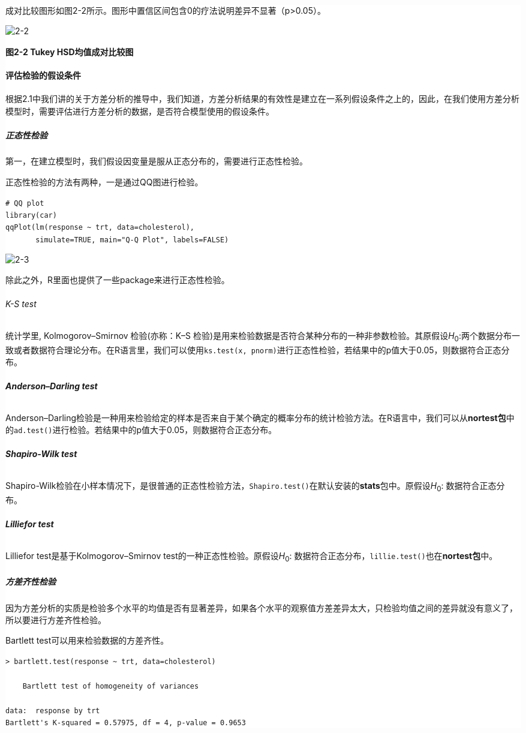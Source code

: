 成对比较图形如图2-2所示。图形中置信区间包含0的疗法说明差异不显著（p>0.05）。

![2-2](/2-2.png)

**图2-2 Tukey HSD均值成对比较图**

#### 评估检验的假设条件

根据2.1中我们讲的关于方差分析的推导中，我们知道，方差分析结果的有效性是建立在一系列假设条件之上的，因此，在我们使用方差分析模型时，需要评估进行方差分析的数据，是否符合模型使用的假设条件。

##### 正态性检验

第一，在建立模型时，我们假设因变量是服从正态分布的，需要进行正态性检验。

正态性检验的方法有两种，一是通过QQ图进行检验。

```
# QQ plot
library(car)
qqPlot(lm(response ~ trt, data=cholesterol),
       simulate=TRUE, main="Q-Q Plot", labels=FALSE)
```

![2-3](/2-3.png)

除此之外，R里面也提供了一些package来进行正态性检验。

###### K-S test

统计学里, Kolmogorov–Smirnov 检验(亦称：K–S 检验)是用来检验数据是否符合某种分布的一种非参数检验。其原假设$H_0$:两个数据分布一致或者数据符合理论分布。在R语言里，我们可以使用`ks.test(x, pnorm)`进行正态性检验，若结果中的p值大于0.05，则数据符合正态分布。

###### **Anderson–Darling test**

Anderson–Darling检验是一种用来检验给定的样本是否来自于某个确定的概率分布的统计检验方法。在R语言中，我们可以从**nortest包**中的`ad.test()`进行检验。若结果中的p值大于0.05，则数据符合正态分布。

###### **Shapiro-Wilk test**

Shapiro-Wilk检验在小样本情况下，是很普通的正态性检验方法，`Shapiro.test()`在默认安装的**stats**包中。原假设$H_0$: 数据符合正态分布。

###### **Lilliefor test**

Lilliefor test是基于Kolmogorov–Smirnov test的一种正态性检验。原假设$H_0$: 数据符合正态分布，`lillie.test()`也在**nortest包**中。

##### 方差齐性检验

因为方差分析的实质是检验多个水平的均值是否有显著差异，如果各个水平的观察值方差差异太大，只检验均值之间的差异就没有意义了，所以要进行方差齐性检验。

Bartlett test可以用来检验数据的方差齐性。

```
> bartlett.test(response ~ trt, data=cholesterol)

	Bartlett test of homogeneity of variances

data:  response by trt
Bartlett's K-squared = 0.57975, df = 4, p-value = 0.9653
```
